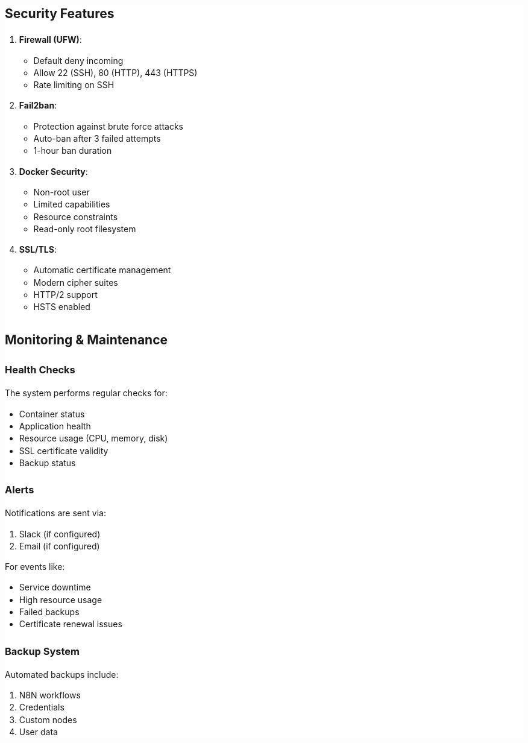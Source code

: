 ## Security Features

1. **Firewall (UFW)**:
   - Default deny incoming
   - Allow 22 (SSH), 80 (HTTP), 443 (HTTPS)
   - Rate limiting on SSH

2. **Fail2ban**:
   - Protection against brute force attacks
   - Auto-ban after 3 failed attempts
   - 1-hour ban duration

3. **Docker Security**:
   - Non-root user
   - Limited capabilities
   - Resource constraints
   - Read-only root filesystem

4. **SSL/TLS**:
   - Automatic certificate management
   - Modern cipher suites
   - HTTP/2 support
   - HSTS enabled

## Monitoring & Maintenance

### Health Checks

The system performs regular checks for:
- Container status
- Application health
- Resource usage (CPU, memory, disk)
- SSL certificate validity
- Backup status

### Alerts

Notifications are sent via:
1. Slack (if configured)
2. Email (if configured)

For events like:
- Service downtime
- High resource usage
- Failed backups
- Certificate renewal issues

### Backup System

Automated backups include:
1. N8N workflows
2. Credentials
3. Custom nodes
4. User data
